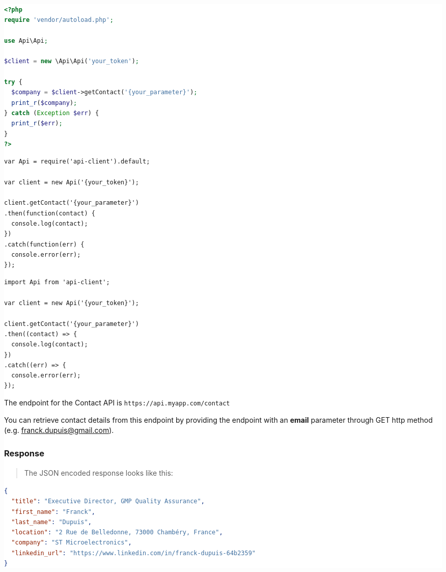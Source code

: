 ```php
<?php
require 'vendor/autoload.php';

use Api\Api;

$client = new \Api\Api('your_token');

try {
  $company = $client->getContact('{your_parameter}');
  print_r($company);
} catch (Exception $err) {
  print_r($err);
}
?>
```

```javascript--ES5
var Api = require('api-client').default;

var client = new Api('{your_token}');

client.getContact('{your_parameter}')
.then(function(contact) {
  console.log(contact);
})
.catch(function(err) {
  console.error(err);
});
```

```javascript--ES6
import Api from 'api-client';

var client = new Api('{your_token}');

client.getContact('{your_parameter}')
.then((contact) => {
  console.log(contact);
})
.catch((err) => {
  console.error(err);
});
```

The endpoint for the Contact API is `https://api.myapp.com/contact`

You can retrieve contact details from this endpoint by providing the endpoint with an **email** parameter through GET http method (e.g. franck.dupuis@gmail.com).

### Response

> The JSON encoded response looks like this:

```json
{
  "title": "Executive Director, GMP Quality Assurance",
  "first_name": "Franck",
  "last_name": "Dupuis",
  "location": "2 Rue de Belledonne, 73000 Chambéry, France",
  "company": "ST Microelectronics",
  "linkedin_url": "https://www.linkedin.com/in/franck-dupuis-64b2359"
}
```
